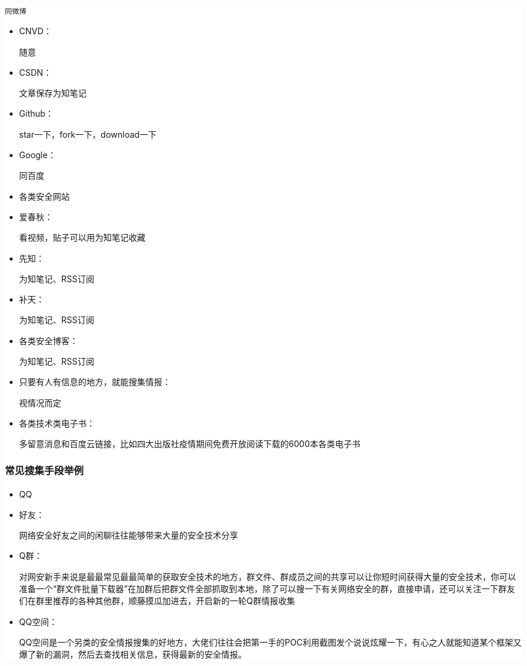     同微博
    

-   CNVD：
    
    随意
    
-   CSDN：
    
    文章保存为知笔记
    
-   Github：
    
    star一下，fork一下，download一下
    
-   Google：
    
    同百度
    
-   各类安全网站
    

-   爱春秋：
    
    看视频，贴子可以用为知笔记收藏
    
-   先知：
    
    为知笔记、RSS订阅
    
-   补天：
    
    为知笔记、RSS订阅
    

-   各类安全博客：
    
    为知笔记、RSS订阅
    
-   只要有人有信息的地方，就能搜集情报：
    
    视情况而定
    
-   各类技术类电子书：
    
    多留意消息和百度云链接，比如四大出版社疫情期间免费开放阅读下载的6000本各类电子书
    

### 常见搜集手段举例

-   QQ
    

-   好友：
    
    网络安全好友之间的闲聊往往能够带来大量的安全技术分享
    
-   Q群：
    
    对网安新手来说是最最常见最最简单的获取安全技术的地方，群文件、群成员之间的共享可以让你短时间获得大量的安全技术，你可以准备一个“群文件批量下载器”在加群后把群文件全部抓取到本地，除了可以搜一下有关网络安全的群，直接申请，还可以关注一下群友们在群里推荐的各种其他群，顺藤摸瓜加进去，开启新的一轮Q群情报收集
    
-   QQ空间：
    
    QQ空间是一个另类的安全情报搜集的好地方，大佬们往往会把第一手的POC利用截图发个说说炫耀一下，有心之人就能知道某个框架又爆了新的漏洞，然后去查找相关信息，获得最新的安全情报。
    